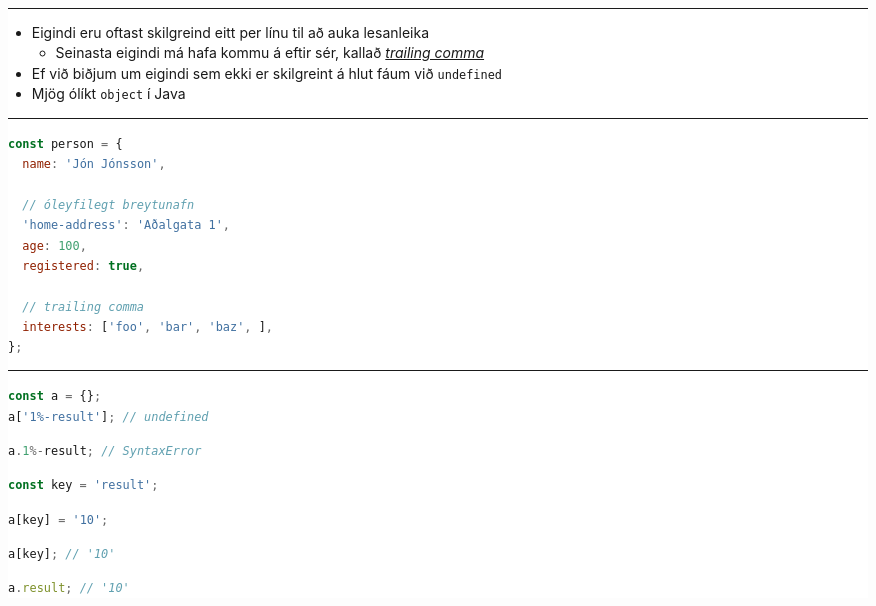 ***

* Eigindi eru oftast skilgreind eitt per línu til að auka lesanleika
  * Seinasta eigindi má hafa kommu á eftir sér, kallað [_trailing comma_](https://developer.mozilla.org/en-US/docs/Web/JavaScript/Reference/Trailing_commas)
* Ef við biðjum um eigindi sem ekki er skilgreint á hlut fáum við `undefined`
* Mjög ólíkt `object` í Java

***



```javascript
const person = {
  name: 'Jón Jónsson',

  // óleyfilegt breytunafn
  'home-address': 'Aðalgata 1',
  age: 100,
  registered: true,

  // trailing comma
  interests: ['foo', 'bar', 'baz', ],
};
```

***



```javascript
const a = {};
a['1%-result']; // undefined
```



```javascript
a.1%-result; // SyntaxError
```



```javascript
const key = 'result';
```



```javascript
a[key] = '10';
```



```javascript
a[key]; // '10'
```



```javascript
a.result; // '10'
```


  [`result${c.a}`]: '10',